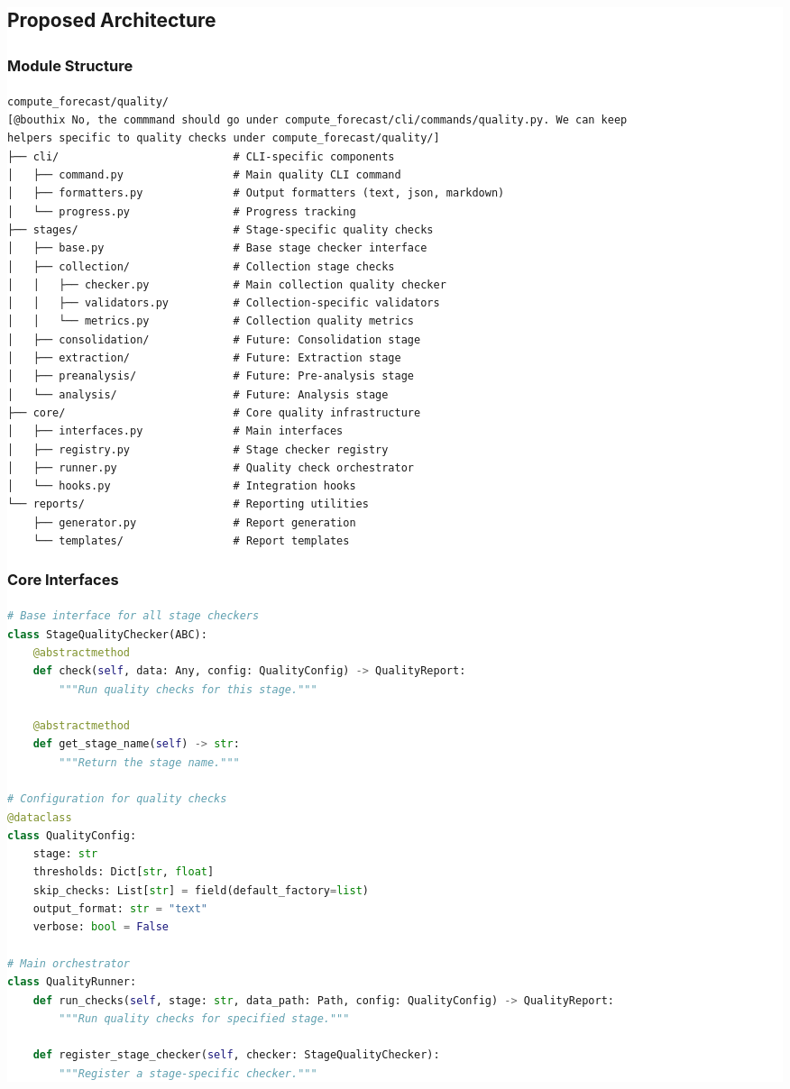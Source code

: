 ## Proposed Architecture

### Module Structure

```
compute_forecast/quality/
[@bouthix No, the commmand should go under compute_forecast/cli/commands/quality.py. We can keep
helpers specific to quality checks under compute_forecast/quality/]
├── cli/                           # CLI-specific components
│   ├── command.py                 # Main quality CLI command
│   ├── formatters.py              # Output formatters (text, json, markdown)
│   └── progress.py                # Progress tracking
├── stages/                        # Stage-specific quality checks
│   ├── base.py                    # Base stage checker interface
│   ├── collection/                # Collection stage checks
│   │   ├── checker.py             # Main collection quality checker
│   │   ├── validators.py          # Collection-specific validators
│   │   └── metrics.py             # Collection quality metrics
│   ├── consolidation/             # Future: Consolidation stage
│   ├── extraction/                # Future: Extraction stage
│   ├── preanalysis/               # Future: Pre-analysis stage
│   └── analysis/                  # Future: Analysis stage
├── core/                          # Core quality infrastructure
│   ├── interfaces.py              # Main interfaces
│   ├── registry.py                # Stage checker registry
│   ├── runner.py                  # Quality check orchestrator
│   └── hooks.py                   # Integration hooks
└── reports/                       # Reporting utilities
    ├── generator.py               # Report generation
    └── templates/                 # Report templates
```

### Core Interfaces

```python
# Base interface for all stage checkers
class StageQualityChecker(ABC):
    @abstractmethod
    def check(self, data: Any, config: QualityConfig) -> QualityReport:
        """Run quality checks for this stage."""

    @abstractmethod
    def get_stage_name(self) -> str:
        """Return the stage name."""

# Configuration for quality checks
@dataclass
class QualityConfig:
    stage: str
    thresholds: Dict[str, float]
    skip_checks: List[str] = field(default_factory=list)
    output_format: str = "text"
    verbose: bool = False

# Main orchestrator
class QualityRunner:
    def run_checks(self, stage: str, data_path: Path, config: QualityConfig) -> QualityReport:
        """Run quality checks for specified stage."""

    def register_stage_checker(self, checker: StageQualityChecker):
        """Register a stage-specific checker."""
```
